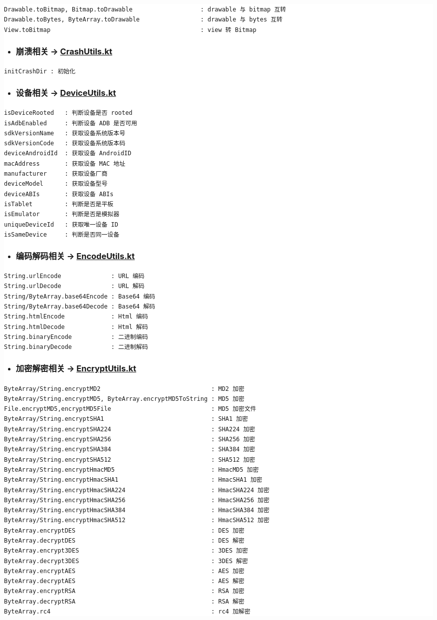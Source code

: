 ```
Drawable.toBitmap, Bitmap.toDrawable                   : drawable 与 bitmap 互转
Drawable.toBytes, ByteArray.toDrawable                 : drawable 与 bytes 互转
View.toBitmap                                          : view 转 Bitmap
```

* ### 崩溃相关 -> [CrashUtils.kt][crash.kt]
```
initCrashDir : 初始化
```

* ### 设备相关 -> [DeviceUtils.kt][device.kt] 
```
isDeviceRooted   : 判断设备是否 rooted
isAdbEnabled     : 判断设备 ADB 是否可用
sdkVersionName   : 获取设备系统版本号
sdkVersionCode   : 获取设备系统版本码
deviceAndroidId  : 获取设备 AndroidID
macAddress       : 获取设备 MAC 地址
manufacturer     : 获取设备厂商
deviceModel      : 获取设备型号
deviceABIs       : 获取设备 ABIs
isTablet         : 判断是否是平板
isEmulator       : 判断是否是模拟器
uniqueDeviceId   : 获取唯一设备 ID
isSameDevice     : 判断是否同一设备
```

* ### 编码解码相关 -> [EncodeUtils.kt][encode.kt]
```
String.urlEncode              : URL 编码
String.urlDecode              : URL 解码
String/ByteArray.base64Encode : Base64 编码
String/ByteArray.base64Decode : Base64 解码
String.htmlEncode             : Html 编码
String.htmlDecode             : Html 解码
String.binaryEncode           : 二进制编码
String.binaryDecode           : 二进制解码
```

* ### 加密解密相关 -> [EncryptUtils.kt][encrypt.kt] 
```
ByteArray/String.encryptMD2                               : MD2 加密
ByteArray/String.encryptMD5, ByteArray.encryptMD5ToString : MD5 加密
File.encryptMD5,encryptMD5File                            : MD5 加密文件
ByteArray/String.encryptSHA1                              : SHA1 加密
ByteArray/String.encryptSHA224                            : SHA224 加密
ByteArray/String.encryptSHA256                            : SHA256 加密
ByteArray/String.encryptSHA384                            : SHA384 加密
ByteArray/String.encryptSHA512                            : SHA512 加密
ByteArray/String.encryptHmacMD5                           : HmacMD5 加密
ByteArray/String.encryptHmacSHA1                          : HmacSHA1 加密
ByteArray/String.encryptHmacSHA224                        : HmacSHA224 加密
ByteArray/String.encryptHmacSHA256                        : HmacSHA256 加密
ByteArray/String.encryptHmacSHA384                        : HmacSHA384 加密
ByteArray/String.encryptHmacSHA512                        : HmacSHA512 加密
ByteArray.encryptDES                                      : DES 加密
ByteArray.decryptDES                                      : DES 解密
ByteArray.encrypt3DES                                     : 3DES 加密
ByteArray.decrypt3DES                                     : 3DES 解密
ByteArray.encryptAES                                      : AES 加密
ByteArray.decryptAES                                      : AES 解密
ByteArray.encryptRSA                                      : RSA 加密
ByteArray.decryptRSA                                      : RSA 解密
ByteArray.rc4                                             : rc4 加解密
```


[activity.kt]: https://github.com/Blankj/AndroidUtilCode/blob/master/lib/utilcode/src/main/java/com/blankj/utilcode/util/ActivityUtils.java
[activity.demo]: https://github.com/Blankj/AndroidUtilCode/blob/master/feature/utilcode/pkg/src/main/java/com/blankj/utilcode/pkg/feature/activity/ActivityActivity.kt
[adaptScreen.kt]: https://github.com/Blankj/AndroidUtilCode/blob/master/lib/utilcode/src/main/java/com/blankj/utilcode/util/AdaptScreenUtils.java
[adaptScreen.demo]: https://github.com/Blankj/AndroidUtilCode/blob/master/feature/utilcode/pkg/src/main/java/com/blankj/utilcode/pkg/feature/adaptScreen/AdaptScreenActivity.kt
[api.kt]: https://github.com/Blankj/AndroidUtilCode/blob/master/lib/utilcode/src/main/java/com/blankj/utilcode/util/ApiUtils.java
[api.readme]: https://github.com/Blankj/AndroidUtilCode/blob/master/plugin/api-gradle-plugin
[app.kt]: https://github.com/Blankj/AndroidUtilCode/blob/master/lib/utilcode/src/main/java/com/blankj/utilcode/util/AppUtils.java
[app.demo]: https://github.com/Blankj/AndroidUtilCode/blob/master/feature/utilcode/pkg/src/main/java/com/blankj/utilcode/pkg/feature/app/AppActivity.kt
[array.kt]: https://github.com/Blankj/AndroidUtilCode/blob/master/lib/utilcode/src/main/java/com/blankj/utilcode/util/ArrayUtils.java
[array.test]: https://github.com/Blankj/AndroidUtilCode/blob/master/lib/utilcode/src/test/java/com/blankj/utilcode/util/ArrayUtilsTest.java
[bar.kt]: https://github.com/Blankj/AndroidUtilCode/blob/master/lib/utilcode/src/main/java/com/blankj/utilcode/util/BarUtils.java
[bar.demo]: https://github.com/Blankj/AndroidUtilCode/blob/master/feature/utilcode/pkg/src/main/java/com/blankj/utilcode/pkg/feature/bar/BarActivity.kt
[brightness.kt]: https://github.com/Blankj/AndroidUtilCode/blob/master/lib/utilcode/src/main/java/com/blankj/utilcode/util/BrightnessUtils.java
[brightness.demo]: https://github.com/Blankj/AndroidUtilCode/blob/master/feature/utilcode/pkg/src/main/java/com/blankj/utilcode/pkg/feature/brightness/BrightnessActivity.kt
[bus.kt]: https://github.com/Blankj/AndroidUtilCode/blob/master/lib/utilcode/src/main/java/com/blankj/utilcode/util/BusUtils.java
[bus.readme]: https://github.com/Blankj/AndroidUtilCode/blob/master/plugin/bus-gradle-plugin
[cacheDiskStatic.kt]: https://github.com/Blankj/AndroidUtilCode/blob/master/lib/utilcode/src/main/java/com/blankj/utilcode/util/CacheDiskStaticUtils.java
[cacheDiskStatic.test]: https://github.com/Blankj/AndroidUtilCode/blob/master/lib/utilcode/src/test/java/com/blankj/utilcode/util/CacheDiskStaticUtilsTest.java
[cacheDisk.kt]: https://github.com/Blankj/AndroidUtilCode/blob/master/lib/utilcode/src/main/java/com/blankj/utilcode/util/CacheDiskUtils.java
[cacheDisk.test]: https://github.com/Blankj/AndroidUtilCode/blob/master/lib/utilcode/src/test/java/com/blankj/utilcode/util/CacheDiskUtilsTest.java
[cacheDoubleStatic.kt]: https://github.com/Blankj/AndroidUtilCode/blob/master/lib/utilcode/src/main/java/com/blankj/utilcode/util/CacheDoubleStaticUtils.java
[cacheDoubleStatic.test]: https://github.com/Blankj/AndroidUtilCode/blob/master/lib/utilcode/src/test/java/com/blankj/utilcode/util/CacheDoubleStaticUtilsTest.java
[cacheDouble.kt]: https://github.com/Blankj/AndroidUtilCode/blob/master/lib/utilcode/src/main/java/com/blankj/utilcode/util/CacheDoubleUtils.java
[cacheDouble.test]: https://github.com/Blankj/AndroidUtilCode/blob/master/lib/utilcode/src/test/java/com/blankj/utilcode/util/CacheDoubleUtilsTest.java
[cacheMemoryStatic.kt]: https://github.com/Blankj/AndroidUtilCode/blob/master/lib/utilcode/src/main/java/com/blankj/utilcode/util/CacheMemoryStaticUtils.java
[cacheMemoryStatic.test]: https://github.com/Blankj/AndroidUtilCode/blob/master/lib/utilcode/src/test/java/com/blankj/utilcode/util/CacheMemoryStaticUtilsTest.java
[cacheMemory.kt]: https://github.com/Blankj/AndroidUtilCode/blob/master/lib/utilcode/src/main/java/com/blankj/utilcode/util/CacheMemoryUtils.java
[cacheMemory.test]: https://github.com/Blankj/AndroidUtilCode/blob/master/lib/utilcode/src/test/java/com/blankj/utilcode/util/CacheMemoryUtilsTest.java
[clean.kt]: https://github.com/Blankj/AndroidUtilCode/blob/master/lib/utilcode/src/main/java/com/blankj/utilcode/util/CleanUtils.java
[clean.demo]: https://github.com/Blankj/AndroidUtilCode/blob/master/feature/utilcode/pkg/src/main/java/com/blankj/utilcode/pkg/feature/clean/CleanActivity.kt
[click.kt]: https://github.com/Blankj/AndroidUtilCode/blob/master/lib/utilcode/src/main/java/com/blankj/utilcode/util/ClickUtils.java
[click.demo]: https://github.com/Blankj/AndroidUtilCode/blob/master/feature/utilcode/pkg/src/main/java/com/blankj/utilcode/pkg/feature/click/ClickActivity.kt
[clone.kt]: https://github.com/Blankj/AndroidUtilCode/blob/master/lib/utilcode/src/main/java/com/blankj/utilcode/util/CloneUtils.java
[clone.test]: https://github.com/Blankj/AndroidUtilCode/blob/master/lib/utilcode/src/test/java/com/blankj/utilcode/util/CloneUtilsTest.java
[close.kt]: https://github.com/Blankj/AndroidUtilCode/blob/master/lib/utilcode/src/main/java/com/blankj/utilcode/util/CloseUtils.java
[collection.kt]: https://github.com/Blankj/AndroidUtilCode/blob/master/lib/utilcode/src/main/java/com/blankj/utilcode/util/CollectionUtils.java
[collection.test]: https://github.com/Blankj/AndroidUtilCode/blob/master/lib/utilcode/src/test/java/com/blankj/utilcode/util/CollectionUtilsTest.java
[color.kt]: https://github.com/Blankj/AndroidUtilCode/blob/master/lib/utilcode/src/main/java/com/blankj/utilcode/util/ColorUtils.java
[color.test]: https://github.com/Blankj/AndroidUtilCode/blob/master/lib/utilcode/src/test/java/com/blankj/utilcode/util/ColorUtilsTest.java
[convert.kt]: https://github.com/Blankj/AndroidUtilCode/blob/master/lib/utilcode/src/main/java/com/blankj/utilcode/util/ConvertUtils.java
[convert.test]: https://github.com/Blankj/AndroidUtilCode/blob/master/lib/utilcode/src/test/java/com/blankj/utilcode/util/ConvertUtilsTest.java
[crash.kt]: https://github.com/Blankj/AndroidUtilCode/blob/master/lib/utilcode/src/main/java/com/blankj/utilcode/util/CrashUtils.java
[device.kt]: https://github.com/Blankj/AndroidUtilCode/blob/master/lib/utilcode/src/main/java/com/blankj/utilcode/util/DeviceUtils.java
[device.demo]: https://github.com/Blankj/AndroidUtilCode/blob/master/feature/utilcode/pkg/src/main/java/com/blankj/utilcode/pkg/feature/device/DeviceActivity.kt
[empty.kt]: https://github.com/Blankj/AndroidUtilCode/blob/master/lib/utilcode/src/main/java/com/blankj/utilcode/util/EmptyUtils.java
[empty.test]: https://github.com/Blankj/AndroidUtilCode/blob/master/lib/utilcode/src/test/java/com/blankj/utilcode/util/EmptyUtilsTest.java
[encode.kt]: https://github.com/Blankj/AndroidUtilCode/blob/master/lib/utilcode/src/main/java/com/blankj/utilcode/util/EncodeUtils.java
[encode.test]: https://github.com/Blankj/AndroidUtilCode/blob/master/lib/utilcode/src/test/java/com/blankj/utilcode/util/EncodeUtilsTest.java
[encrypt.kt]: https://github.com/Blankj/AndroidUtilCode/blob/master/lib/utilcode/src/main/java/com/blankj/utilcode/util/EncryptUtils.java
[encrypt.test]: https://github.com/Blankj/AndroidUtilCode/blob/master/lib/utilcode/src/test/java/com/blankj/utilcode/util/EncryptUtilsTest.java
[fileIo.kt]: https://github.com/Blankj/AndroidUtilCode/blob/master/lib/utilcode/src/main/java/com/blankj/utilcode/util/FileIOUtils.java
[fileIo.test]: https://github.com/Blankj/AndroidUtilCode/blob/master/lib/utilcode/src/test/java/com/blankj/utilcode/util/FileIOUtilsTest.java
[file.kt]: https://github.com/Blankj/AndroidUtilCode/blob/master/lib/utilcode/src/main/java/com/blankj/utilcode/util/FileUtils.java
[file.test]: https://github.com/Blankj/AndroidUtilCode/blob/master/lib/utilcode/src/test/java/com/blankj/utilcode/util/FileUtilsTest.java
[flashlight.kt]: https://github.com/Blankj/AndroidUtilCode/blob/master/lib/utilcode/src/main/java/com/blankj/utilcode/util/FlashlightUtils.java
[flashlight.demo]: https://github.com/Blankj/AndroidUtilCode/blob/master/feature/utilcode/pkg/src/main/java/com/blankj/utilcode/pkg/feature/flashlight/FlashlightActivity.kt
[fragment.kt]: https://github.com/Blankj/AndroidUtilCode/blob/master/lib/utilcode/src/main/java/com/blankj/utilcode/util/FragmentUtils.java
[fragment.demo]: https://github.com/Blankj/AndroidUtilCode/blob/master/feature/utilcode/pkg/src/main/java/com/blankj/utilcode/pkg/feature/fragment/FragmentActivity.kt
[gson.kt]: https://github.com/Blankj/AndroidUtilCode/blob/master/lib/utilcode/src/main/java/com/blankj/utilcode/util/GsonUtils.java
[gson.test]: https://github.com/Blankj/AndroidUtilCode/blob/master/lib/utilcode/src/test/java/com/blankj/utilcode/util/GsonUtilsTest.java
[image.kt]: https://github.com/Blankj/AndroidUtilCode/blob/master/lib/utilcode/src/main/java/com/blankj/utilcode/util/ImageUtils.java
[image.demo]: https://github.com/Blankj/AndroidUtilCode/blob/master/feature/utilcode/pkg/src/main/java/com/blankj/utilcode/pkg/feature/image/ImageActivity.kt
[intent.kt]: https://github.com/Blankj/AndroidUtilCode/blob/master/lib/utilcode/src/main/java/com/blankj/utilcode/util/IntentUtils.java
[keyboard.kt]: https://github.com/Blankj/AndroidUtilCode/blob/master/lib/utilcode/src/main/java/com/blankj/utilcode/util/KeyboardUtils.java
[keyboard.demo]: https://github.com/Blankj/AndroidUtilCode/blob/master/feature/utilcode/pkg/src/main/java/com/blankj/utilcode/pkg/feature/keyboard/KeyboardActivity.kt
[language.kt]: https://github.com/Blankj/AndroidUtilCode/blob/master/lib/utilcode/src/main/java/com/blankj/utilcode/util/LanguageUtils.java
[language.demo]: https://github.com/Blankj/AndroidUtilCode/blob/master/feature/utilcode/pkg/src/main/java/com/blankj/utilcode/pkg/feature/language/LanguageActivity.kt
[log.kt]: https://github.com/Blankj/AndroidUtilCode/blob/master/lib/utilcode/src/main/java/com/blankj/utilcode/util/LogUtils.java
[log.demo]: https://github.com/Blankj/AndroidUtilCode/blob/master/feature/utilcode/pkg/src/main/java/com/blankj/utilcode/pkg/feature/log/LogActivity.kt
[map.kt]: https://github.com/Blankj/AndroidUtilCode/blob/master/lib/utilcode/src/main/java/com/blankj/utilcode/util/MapUtils.java
[map.test]: https://github.com/Blankj/AndroidUtilCode/blob/master/lib/utilcode/src/test/java/com/blankj/utilcode/util/MapUtilsTest.java
[metaData.kt]: https://github.com/Blankj/AndroidUtilCode/blob/master/lib/utilcode/src/main/java/com/blankj/utilcode/util/MetaDataUtils.java
[metaData.demo]: https://github.com/Blankj/AndroidUtilCode/blob/master/feature/utilcode/pkg/src/main/java/com/blankj/utilcode/pkg/feature/metaData/MetaDataActivity.kt
[network.kt]: https://github.com/Blankj/AndroidUtilCode/blob/master/lib/utilcode/src/main/java/com/blankj/utilcode/util/NetworkUtils.java
[network.demo]: https://github.com/Blankj/AndroidUtilCode/blob/master/feature/utilcode/pkg/src/main/java/com/blankj/utilcode/pkg/feature/network/NetworkActivity.kt
[notification.kt]: https://github.com/Blankj/AndroidUtilCode/blob/master/lib/utilcode/src/main/java/com/blankj/utilcode/util/NotificationUtils.java
[notification.demo]: https://github.com/Blankj/AndroidUtilCode/blob/master/feature/utilcode/pkg/src/main/java/com/blankj/utilcode/pkg/feature/notification/NotificationActivity.kt
[number.kt]: https://github.com/Blankj/AndroidUtilCode/blob/master/lib/utilcode/src/main/java/com/blankj/utilcode/util/NumberUtils.java
[number.test]: https://github.com/Blankj/AndroidUtilCode/blob/master/lib/utilcode/src/test/java/com/blankj/utilcode/util/NumberUtilsTest.java
[object.kt]: https://github.com/Blankj/AndroidUtilCode/blob/master/lib/utilcode/src/main/java/com/blankj/utilcode/util/ObjectUtils.java
[object.test]: https://github.com/Blankj/AndroidUtilCode/blob/master/lib/utilcode/src/test/java/com/blankj/utilcode/util/ObjectUtilsTest.java
[path.kt]: https://github.com/Blankj/AndroidUtilCode/blob/master/lib/utilcode/src/main/java/com/blankj/utilcode/util/PathUtils.java
[path.demo]: https://github.com/Blankj/AndroidUtilCode/blob/master/feature/utilcode/pkg/src/main/java/com/blankj/utilcode/pkg/feature/path/PathActivity.kt
[permission.kt]: https://github.com/Blankj/AndroidUtilCode/blob/master/lib/utilcode/src/main/java/com/blankj/utilcode/util/PermissionUtils.java
[permission.demo]: https://github.com/Blankj/AndroidUtilCode/blob/master/feature/utilcode/pkg/src/main/java/com/blankj/utilcode/pkg/feature/permission/PermissionActivity.kt
[phone.kt]: https://github.com/Blankj/AndroidUtilCode/blob/master/lib/utilcode/src/main/java/com/blankj/utilcode/util/PhoneUtils.java
[phone.demo]: https://github.com/Blankj/AndroidUtilCode/blob/master/feature/utilcode/pkg/src/main/java/com/blankj/utilcode/pkg/feature/phone/PhoneActivity.kt
[process.kt]: https://github.com/Blankj/AndroidUtilCode/blob/master/lib/utilcode/src/main/java/com/blankj/utilcode/util/ProcessUtils.java
[process.demo]: https://github.com/Blankj/AndroidUtilCode/blob/master/feature/utilcode/pkg/src/main/java/com/blankj/utilcode/pkg/feature/process/ProcessActivity.kt
[reflect.kt]: https://github.com/Blankj/AndroidUtilCode/blob/master/lib/utilcode/src/main/java/com/blankj/utilcode/util/ReflectUtils.java
[reflect.test]: https://github.com/Blankj/AndroidUtilCode/blob/master/lib/utilcode/src/test/java/com/blankj/utilcode/util/reflect/ReflectUtilsTest.java
[regex.kt]: https://github.com/Blankj/AndroidUtilCode/blob/master/lib/utilcode/src/main/java/com/blankj/utilcode/util/RegexUtils.java
[regex.test]: https://github.com/Blankj/AndroidUtilCode/blob/master/lib/utilcode/src/test/java/com/blankj/utilcode/util/RegexUtilsTest.java
[resource.kt]: https://github.com/Blankj/AndroidUtilCode/blob/master/lib/utilcode/src/main/java/com/blankj/utilcode/util/ResourceUtils.java
[resource.demo]: https://github.com/Blankj/AndroidUtilCode/blob/master/feature/utilcode/pkg/src/main/java/com/blankj/utilcode/pkg/feature/resource/ResourceActivity.kt
[rom.kt]: https://github.com/Blankj/AndroidUtilCode/blob/master/lib/utilcode/src/main/java/com/blankj/utilcode/util/RomUtils.java
[rom.demo]: https://github.com/Blankj/AndroidUtilCode/blob/master/feature/utilcode/pkg/src/main/java/com/blankj/utilcode/pkg/feature/rom/RomActivity.kt
[screen.kt]: https://github.com/Blankj/AndroidUtilCode/blob/master/lib/utilcode/src/main/java/com/blankj/utilcode/util/ScreenUtils.java
[screen.demo]: https://github.com/Blankj/AndroidUtilCode/blob/master/feature/utilcode/pkg/src/main/java/com/blankj/utilcode/pkg/feature/screen/ScreenActivity.kt
[sdcard.kt]: https://github.com/Blankj/AndroidUtilCode/blob/master/lib/utilcode/src/main/java/com/blankj/utilcode/util/SDCardUtils.java
[sdcard.demo]: https://github.com/Blankj/AndroidUtilCode/blob/master/feature/utilcode/pkg/src/main/java/com/blankj/utilcode/pkg/feature/sdcard/SDCardActivity.kt
[service.kt]: https://github.com/Blankj/AndroidUtilCode/blob/master/lib/utilcode/src/main/java/com/blankj/utilcode/util/ServiceUtils.java
[shadow.kt]: https://github.com/Blankj/AndroidUtilCode/blob/master/lib/utilcode/src/main/java/com/blankj/utilcode/util/ShadowUtils.java
[shadow.demo]: https://github.com/Blankj/AndroidUtilCode/blob/master/feature/utilcode/pkg/src/main/java/com/blankj/utilcode/pkg/feature/shadow/ShadowActivity.kt
[shell.kt]: https://github.com/Blankj/AndroidUtilCode/blob/master/lib/utilcode/src/main/java/com/blankj/utilcode/util/ShellUtils.java
[size.kt]: https://github.com/Blankj/AndroidUtilCode/blob/master/lib/utilcode/src/main/java/com/blankj/utilcode/util/SizeUtils.java
[snackbar.kt]: https://github.com/Blankj/AndroidUtilCode/blob/master/lib/utilcode/src/main/java/com/blankj/utilcode/util/SnackbarUtils.java
[snackbar.demo]: https://github.com/Blankj/AndroidUtilCode/blob/master/feature/utilcode/pkg/src/main/java/com/blankj/utilcode/pkg/feature/snackbar/SnackbarActivity.kt
[span.kt]: https://github.com/Blankj/AndroidUtilCode/blob/master/lib/utilcode/src/main/java/com/blankj/utilcode/util/SpanUtils.java
[span.demo]: https://github.com/Blankj/AndroidUtilCode/blob/master/feature/utilcode/pkg/src/main/java/com/blankj/utilcode/pkg/feature/span/SpanActivity.kt
[spStatic.kt]: https://github.com/Blankj/AndroidUtilCode/blob/master/lib/utilcode/src/main/java/com/blankj/utilcode/util/SPStaticUtils.java
[spStatic.demo]: https://github.com/Blankj/AndroidUtilCode/blob/master/feature/utilcode/pkg/src/main/java/com/blankj/utilcode/pkg/feature/spStatic/SPStaticActivity.kt
[sp.kt]: https://github.com/Blankj/AndroidUtilCode/blob/master/lib/utilcode/src/main/java/com/blankj/utilcode/util/SPUtils.java
[string.kt]: https://github.com/Blankj/AndroidUtilCode/blob/master/lib/utilcode/src/main/java/com/blankj/utilcode/util/StringUtils.java
[string.test]: https://github.com/Blankj/AndroidUtilCode/blob/master/lib/utilcode/src/test/java/com/blankj/utilcode/util/StringUtilsTest.java
[thread.kt]: https://github.com/Blankj/AndroidUtilCode/blob/master/lib/utilcode/src/main/java/com/blankj/utilcode/util/ThreadUtils.java
[thread.test]: https://github.com/Blankj/AndroidUtilCode/blob/master/lib/utilcode/src/test/java/com/blankj/utilcode/util/ThreadUtilsTest.java
[time.kt]: https://github.com/Blankj/AndroidUtilCode/blob/master/lib/utilcode/src/main/java/com/blankj/utilcode/util/TimeUtils.java
[time.test]: https://github.com/Blankj/AndroidUtilCode/blob/master/lib/utilcode/src/test/java/com/blankj/utilcode/util/TimeUtilsTest.java
[toast.kt]: https://github.com/Blankj/AndroidUtilCode/blob/master/lib/utilcode/src/main/java/com/blankj/utilcode/util/ToastUtils.java
[toast.demo]: https://github.com/Blankj/AndroidUtilCode/blob/master/feature/utilcode/pkg/src/main/java/com/blankj/utilcode/pkg/feature/toast/ToastActivity.kt
[touch.kt]: https://github.com/Blankj/AndroidUtilCode/blob/master/lib/utilcode/src/main/java/com/blankj/utilcode/util/TouchUtils.java
[uiMessage.kt]: https://github.com/Blankj/AndroidUtilCode/blob/master/lib/utilcode/src/main/java/com/blankj/utilcode/util/UiMessageUtils.java
[uiMessage.demo]: https://github.com/Blankj/AndroidUtilCode/blob/master/feature/utilcode/pkg/src/main/java/com/blankj/utilcode/pkg/feature/uiMessage/UiMessageActivity.kt
[uri.kt]: https://github.com/Blankj/AndroidUtilCode/blob/master/lib/utilcode/src/main/java/com/blankj/utilcode/util/UriUtils.java
[trans.kt]: https://github.com/Blankj/AndroidUtilCode/blob/master/lib/utilcode/src/main/java/com/blankj/utilcode/util/UtilsTransActivity.java
[trans4Main.kt]: https://github.com/Blankj/AndroidUtilCode/blob/master/lib/utilcode/src/main/java/com/blankj/utilcode/util/UtilsTransActivity4MainProcess.java
[vibrate.kt]: https://github.com/Blankj/AndroidUtilCode/blob/master/lib/utilcode/src/main/java/com/blankj/utilcode/util/VibrateUtils.java
[vibrate.demo]: https://github.com/Blankj/AndroidUtilCode/blob/master/feature/utilcode/pkg/src/main/java/com/blankj/utilcode/pkg/feature/vibrate/VibrateActivity.kt
[view.kt]: https://github.com/Blankj/AndroidUtilCode/blob/master/lib/utilcode/src/main/java/com/blankj/utilcode/util/ViewUtils.java
[zip.kt]: https://github.com/Blankj/AndroidUtilCode/blob/master/lib/utilcode/src/main/java/com/blankj/utilcode/util/ZipUtils.java
[zip.test]: https://github.com/Blankj/AndroidUtilCode/blob/master/lib/utilcode/src/test/java/com/blankj/utilcode/util/ZipUtilsTest.java